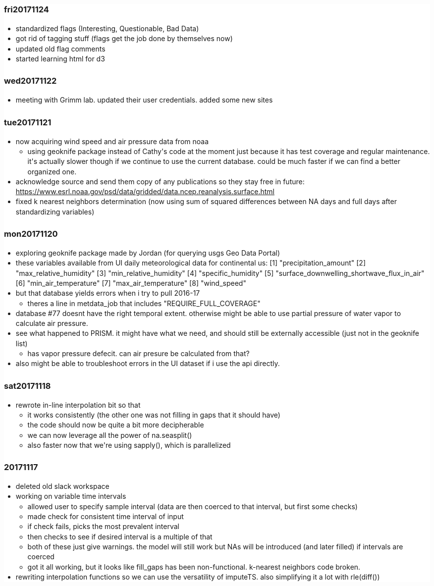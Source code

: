 ### fri20171124
 + standardized flags (Interesting, Questionable, Bad Data)
 + got rid of tagging stuff (flags get the job done by themselves now)
 + updated old flag comments
 + started learning html for d3

### wed20171122
 + meeting with Grimm lab. updated their user credentials. added some new sites

### tue20171121
 + now acquiring wind speed and air pressure data from noaa
   +   using geoknife package instead of Cathy's code at the moment just because it has test coverage and regular maintenance. it's actually slower though if we continue to use the current database. could be much faster if we can find a better organized one.
 + acknowledge source and send them copy of any publications so they stay free in future: https://www.esrl.noaa.gov/psd/data/gridded/data.ncep.reanalysis.surface.html
 + fixed k nearest neighbors determination (now using sum of squared differences between NA days and full days after standardizing variables)

### mon20171120
 + exploring geoknife package made by Jordan (for querying usgs Geo Data Portal)
 + these variables available from UI daily meteorological data for continental us:
[1] "precipitation_amount"
[2] "max_relative_humidity"
[3] "min_relative_humidity"
[4] "specific_humidity"
[5] "surface_downwelling_shortwave_flux_in_air"
[6] "min_air_temperature"
[7] "max_air_temperature"
[8] "wind_speed"
 + but that database yields errors when i try to pull 2016-17
   +   theres a line in metdata_job that includes "REQUIRE_FULL_COVERAGE"
 + database #77 doesnt have the right temporal extent. otherwise might be able to use partial pressure of water vapor to calculate air pressure.
 + see what happened to PRISM. it might have what we need, and should still be externally accessible (just not in the geoknife list)
   +   has vapor pressure defecit. can air presure be calculated from that?
 + also might be able to troubleshoot errors in the UI dataset if i use the api directly.

### sat20171118
 + rewrote in-line interpolation bit so that
   +   it works consistently (the other one was not filling in gaps that it should have)
   +   the code should now be quite a bit more decipherable
   +   we can now leverage all the power of na.seasplit()
   +   also faster now that we're using sapply(), which is parallelized

### 20171117
 + deleted old slack workspace
 + working on variable time intervals
   +   allowed user to specify sample interval (data are then coerced to that interval, but first some checks)
   +   made check for consistent time interval of input
   +   if check fails, picks the most prevalent interval
   +   then checks to see if desired interval is a multiple of that
   +   both of these just give warnings. the model will still work but NAs will be introduced (and later filled) if intervals are coerced
   +   got it all working, but it looks like fill_gaps has been non-functional. k-nearest neighbors code broken.
 + rewriting interpolation functions so we can use the versatility of imputeTS. also simplifying it a lot with rle(diff())
